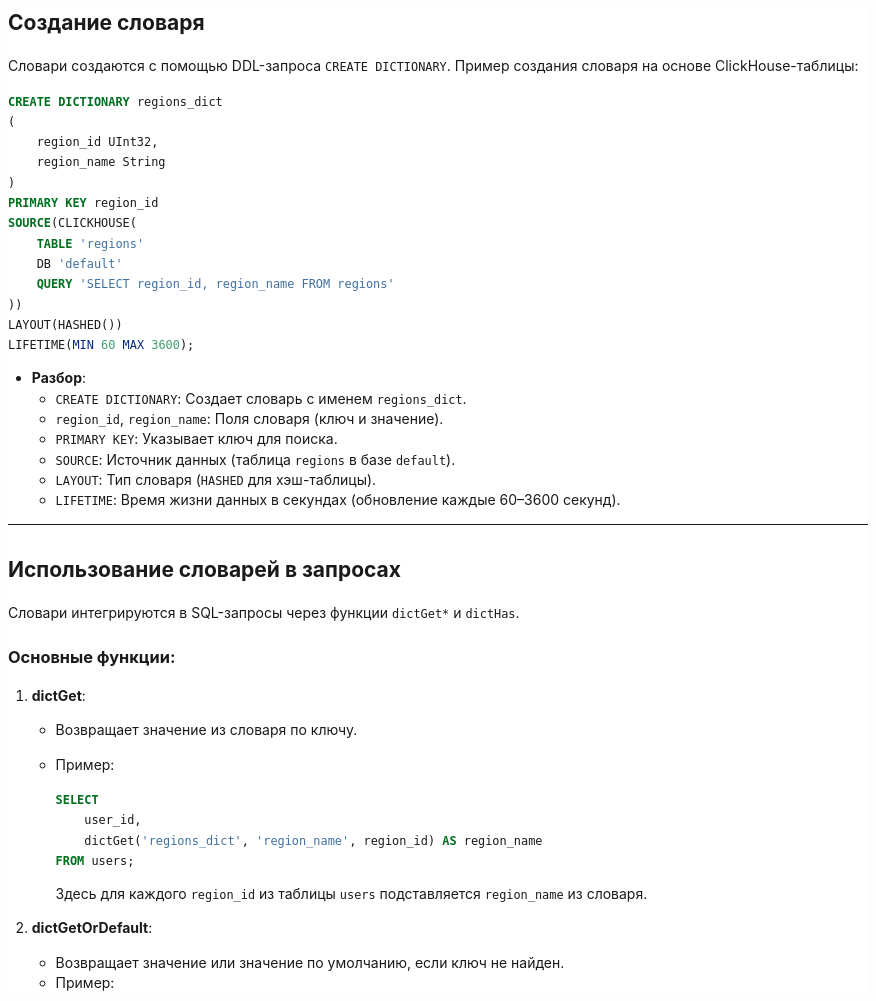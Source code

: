 
## Создание словаря

Словари создаются с помощью DDL-запроса `CREATE DICTIONARY`. Пример создания словаря на основе ClickHouse-таблицы:

```sql
CREATE DICTIONARY regions_dict
(
    region_id UInt32,
    region_name String
)
PRIMARY KEY region_id
SOURCE(CLICKHOUSE(
    TABLE 'regions'
    DB 'default'
    QUERY 'SELECT region_id, region_name FROM regions'
))
LAYOUT(HASHED())
LIFETIME(MIN 60 MAX 3600);
```

- **Разбор**:
    - `CREATE DICTIONARY`: Создает словарь с именем `regions_dict`.
    - `region_id`, `region_name`: Поля словаря (ключ и значение).
    - `PRIMARY KEY`: Указывает ключ для поиска.
    - `SOURCE`: Источник данных (таблица `regions` в базе `default`).
    - `LAYOUT`: Тип словаря (`HASHED` для хэш-таблицы).
    - `LIFETIME`: Время жизни данных в секундах (обновление каждые 60–3600 секунд).

---

## Использование словарей в запросах

Словари интегрируются в SQL-запросы через функции `dictGet*` и `dictHas`.

### Основные функции:

1. **dictGet**:
    
    - Возвращает значение из словаря по ключу.
    - Пример:
        
        ```sql
        SELECT
            user_id,
            dictGet('regions_dict', 'region_name', region_id) AS region_name
        FROM users;
        ```
        
        Здесь для каждого `region_id` из таблицы `users` подставляется `region_name` из словаря.
2. **dictGetOrDefault**:
    
    - Возвращает значение или значение по умолчанию, если ключ не найден.
    - Пример:
        